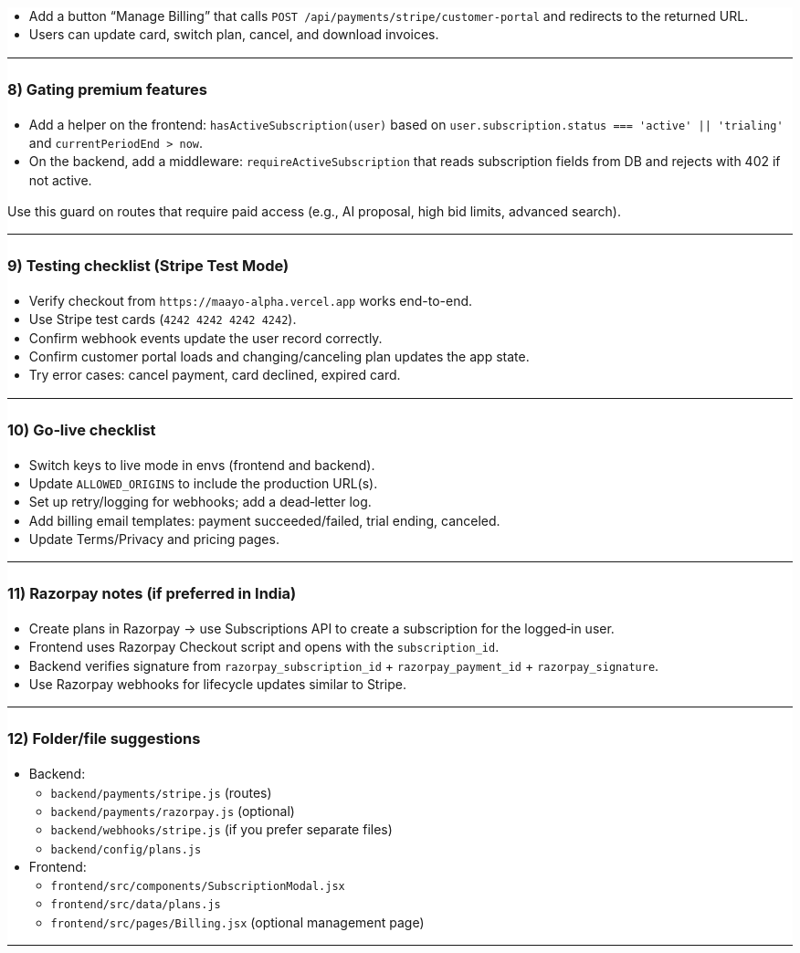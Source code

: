 - Add a button “Manage Billing” that calls `POST /api/payments/stripe/customer-portal` and redirects to the returned URL.
- Users can update card, switch plan, cancel, and download invoices.

---

### 8) Gating premium features

- Add a helper on the frontend: `hasActiveSubscription(user)` based on `user.subscription.status === 'active' || 'trialing'` and `currentPeriodEnd > now`.
- On the backend, add a middleware: `requireActiveSubscription` that reads subscription fields from DB and rejects with 402 if not active.

Use this guard on routes that require paid access (e.g., AI proposal, high bid limits, advanced search).

---

### 9) Testing checklist (Stripe Test Mode)

- Verify checkout from `https://maayo-alpha.vercel.app` works end-to-end.
- Use Stripe test cards (`4242 4242 4242 4242`).
- Confirm webhook events update the user record correctly.
- Confirm customer portal loads and changing/canceling plan updates the app state.
- Try error cases: cancel payment, card declined, expired card.

---

### 10) Go‑live checklist

- Switch keys to live mode in envs (frontend and backend).
- Update `ALLOWED_ORIGINS` to include the production URL(s).
- Set up retry/logging for webhooks; add a dead‑letter log.
- Add billing email templates: payment succeeded/failed, trial ending, canceled.
- Update Terms/Privacy and pricing pages.

---

### 11) Razorpay notes (if preferred in India)

- Create plans in Razorpay → use Subscriptions API to create a subscription for the logged‑in user.
- Frontend uses Razorpay Checkout script and opens with the `subscription_id`.
- Backend verifies signature from `razorpay_subscription_id` + `razorpay_payment_id` + `razorpay_signature`.
- Use Razorpay webhooks for lifecycle updates similar to Stripe.

---

### 12) Folder/file suggestions

- Backend:
  - `backend/payments/stripe.js` (routes)
  - `backend/payments/razorpay.js` (optional)
  - `backend/webhooks/stripe.js` (if you prefer separate files)
  - `backend/config/plans.js`
- Frontend:
  - `frontend/src/components/SubscriptionModal.jsx`
  - `frontend/src/data/plans.js`
  - `frontend/src/pages/Billing.jsx` (optional management page)

---